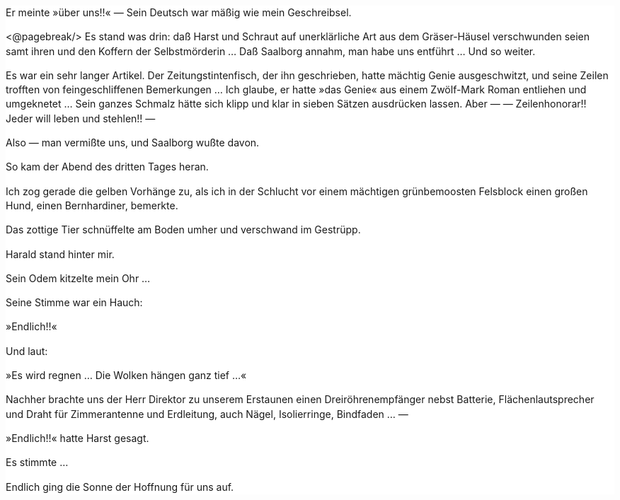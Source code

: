 Er meinte »über uns!!« — Sein Deutsch war mäßig
wie mein Geschreibsel.

<@pagebreak/>
Es stand was drin: daß Harst und Schraut auf unerklärliche
Art aus dem Gräser-Häusel verschwunden seien samt
ihren und den Koffern der Selbstmörderin … Daß Saalborg
annahm, man habe uns entführt … Und so weiter.

Es war ein sehr langer Artikel. Der Zeitungstintenfisch,
der ihn geschrieben, hatte mächtig Genie ausgeschwitzt, und
seine Zeilen trofften von feingeschliffenen Bemerkungen …
Ich glaube, er hatte »das Genie« aus einem Zwölf-Mark Roman
entliehen und umgeknetet … Sein ganzes Schmalz
hätte sich klipp und klar in sieben Sätzen ausdrücken lassen.
Aber — — Zeilenhonorar!! Jeder will leben und stehlen!! —

Also — man vermißte uns, und Saalborg wußte davon.

So kam der Abend des dritten Tages heran.

Ich zog gerade die gelben Vorhänge zu, als ich in der
Schlucht vor einem mächtigen grünbemoosten Felsblock einen
großen Hund, einen Bernhardiner, bemerkte.

Das zottige Tier schnüffelte am Boden umher und verschwand
im Gestrüpp.

Harald stand hinter mir.

Sein Odem kitzelte mein Ohr …

Seine Stimme war ein Hauch:

»Endlich!!«

Und laut:

»Es wird regnen … Die Wolken hängen ganz tief …«

Nachher brachte uns der Herr Direktor zu unserem Erstaunen
einen Dreiröhrenempfänger nebst Batterie, Flächenlautsprecher
und Draht für Zimmerantenne und Erdleitung,
auch Nägel, Isolierringe, Bindfaden … —

»Endlich!!« hatte Harst gesagt.

Es stimmte …

Endlich ging die Sonne der Hoffnung für uns auf.


